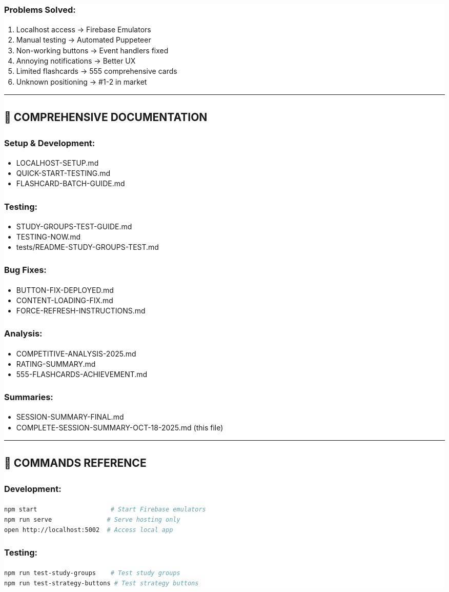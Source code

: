 ### Problems Solved:

1. Localhost access → Firebase Emulators
2. Manual testing → Automated Puppeteer
3. Non-working buttons → Event handlers fixed
4. Annoying notifications → Better UX
5. Limited flashcards → 555 comprehensive cards
6. Unknown positioning → #1-2 in market

---

## 📖 COMPREHENSIVE DOCUMENTATION

### Setup & Development:
- LOCALHOST-SETUP.md
- QUICK-START-TESTING.md
- FLASHCARD-BATCH-GUIDE.md

### Testing:
- STUDY-GROUPS-TEST-GUIDE.md
- TESTING-NOW.md
- tests/README-STUDY-GROUPS-TEST.md

### Bug Fixes:
- BUTTON-FIX-DEPLOYED.md
- CONTENT-LOADING-FIX.md
- FORCE-REFRESH-INSTRUCTIONS.md

### Analysis:
- COMPETITIVE-ANALYSIS-2025.md
- RATING-SUMMARY.md
- 555-FLASHCARDS-ACHIEVEMENT.md

### Summaries:
- SESSION-SUMMARY-FINAL.md
- COMPLETE-SESSION-SUMMARY-OCT-18-2025.md (this file)

---

## 🔧 COMMANDS REFERENCE

### Development:
```bash
npm start                    # Start Firebase emulators
npm run serve               # Serve hosting only
open http://localhost:5002  # Access local app
```

### Testing:
```bash
npm run test-study-groups    # Test study groups
npm run test-strategy-buttons # Test strategy buttons
```
